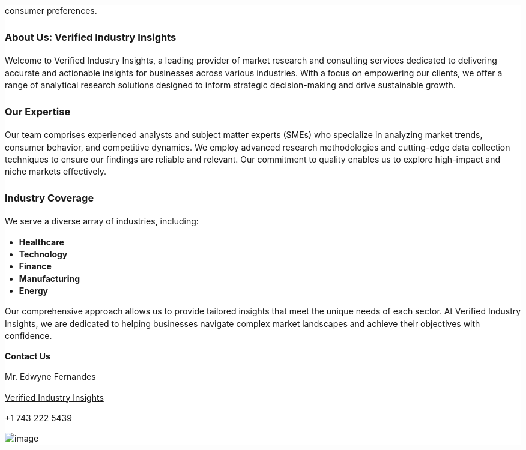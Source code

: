 consumer preferences.</p><h3>About Us: Verified Industry Insights</h3><p>Welcome to Verified Industry Insights, a leading provider of market research and consulting services dedicated to delivering accurate and actionable insights for businesses across various industries. With a focus on empowering our clients, we offer a range of analytical research solutions designed to inform strategic decision-making and drive sustainable growth.</p><h3>Our Expertise</h3><p>Our team comprises experienced analysts and subject matter experts (SMEs) who specialize in analyzing market trends, consumer behavior, and competitive dynamics. We employ advanced research methodologies and cutting-edge data collection techniques to ensure our findings are reliable and relevant. Our commitment to quality enables us to explore high-impact and niche markets effectively.</p><h3>Industry Coverage</h3><p>We serve a diverse array of industries, including:</p><ul><li><strong>Healthcare</strong></li><li><strong>Technology</strong></li><li><strong>Finance</strong></li><li><strong>Manufacturing</strong></li><li><strong>Energy</strong></li></ul><p>Our comprehensive approach allows us to provide tailored insights that meet the unique needs of each sector. At Verified Industry Insights, we are dedicated to helping businesses navigate complex market landscapes and achieve their objectives with confidence.</p><p><strong>Contact Us</strong></p><p>Mr. Edwyne Fernandes</p><p><a href="https://www.verifiedindustryinsights.com/">Verified Industry Insights</a></p><p>+1 743 222 5439</p>
![image](https://github.com/user-attachments/assets/ca4357ff-f7fc-4873-bfd5-43aeee90dbbf)
